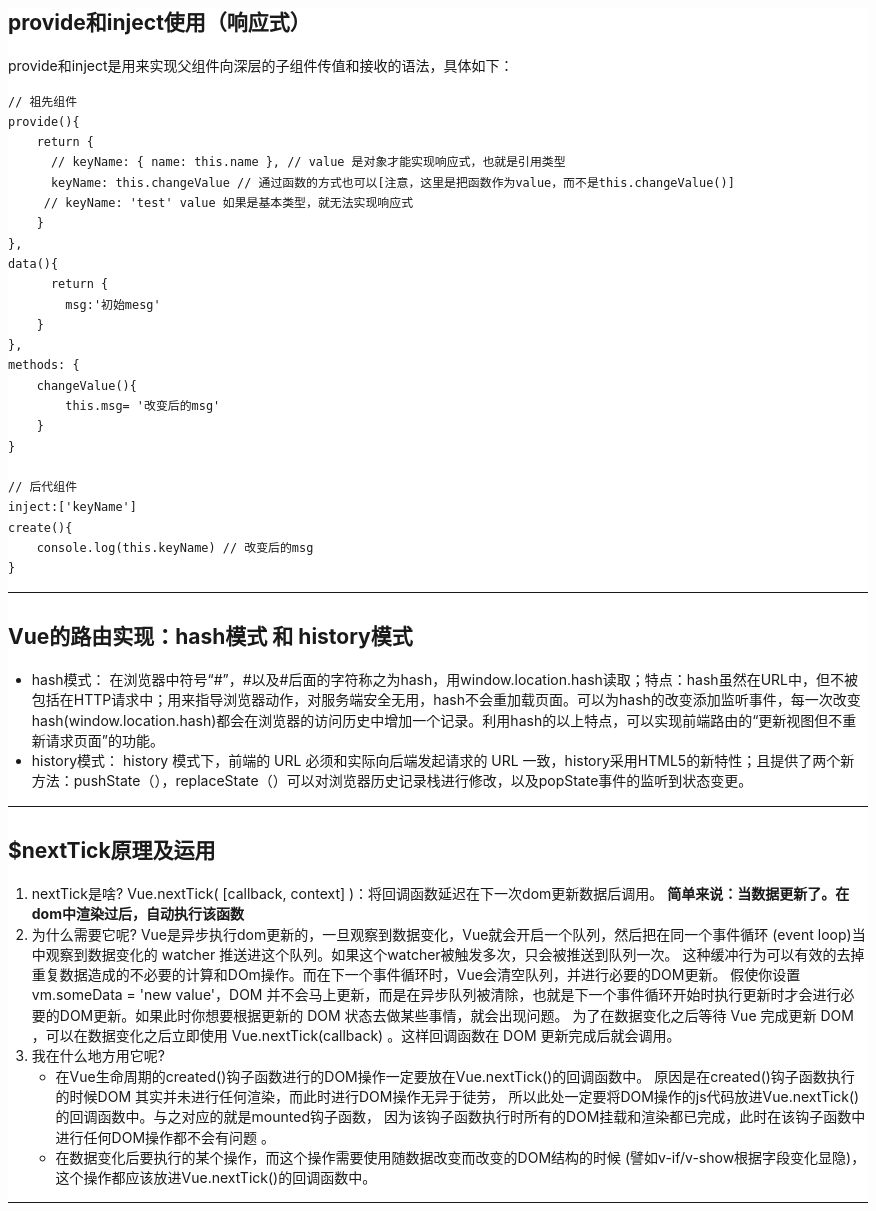 
## provide和inject使用（响应式）
provide和inject是用来实现父组件向深层的子组件传值和接收的语法，具体如下：
```
// 祖先组件
provide(){
    return {
   	  // keyName: { name: this.name }, // value 是对象才能实现响应式，也就是引用类型
      keyName: this.changeValue // 通过函数的方式也可以[注意，这里是把函数作为value，而不是this.changeValue()]
     // keyName: 'test' value 如果是基本类型，就无法实现响应式
    }
},
data(){
	  return {
		msg:'初始mesg'
	}
},
methods: {
  	changeValue(){
  		this.msg= '改变后的msg'
  	}
}  
  
// 后代组件
inject:['keyName']
create(){
	console.log(this.keyName) // 改变后的msg
}
```

---

## Vue的路由实现：hash模式 和 history模式
- hash模式： 在浏览器中符号“#”，#以及#后面的字符称之为hash，用window.location.hash读取；特点：hash虽然在URL中，但不被包括在HTTP请求中；用来指导浏览器动作，对服务端安全无用，hash不会重加载页面。可以为hash的改变添加监听事件，每一次改变hash(window.location.hash)都会在浏览器的访问历史中增加一个记录。利用hash的以上特点，可以实现前端路由的“更新视图但不重新请求页面”的功能。
- history模式： history 模式下，前端的 URL 必须和实际向后端发起请求的 URL 一致，history采用HTML5的新特性；且提供了两个新方法：pushState（），replaceState（）可以对浏览器历史记录栈进行修改，以及popState事件的监听到状态变更。

---

## $nextTick原理及运用
1. nextTick是啥?
Vue.nextTick( [callback, context] )：将回调函数延迟在下一次dom更新数据后调用。 **简单来说：当数据更新了。在dom中渲染过后，自动执行该函数**
2. 为什么需要它呢?
Vue是异步执行dom更新的，一旦观察到数据变化，Vue就会开启一个队列，然后把在同一个事件循环 (event loop)当中观察到数据变化的 watcher 推送进这个队列。如果这个watcher被触发多次，只会被推送到队列一次。
这种缓冲行为可以有效的去掉重复数据造成的不必要的计算和DOm操作。而在下一个事件循环时，Vue会清空队列，并进行必要的DOM更新。
假使你设置 vm.someData = 'new value'，DOM 并不会马上更新，而是在异步队列被清除，也就是下一个事件循环开始时执行更新时才会进行必要的DOM更新。如果此时你想要根据更新的 DOM 状态去做某些事情，就会出现问题。
为了在数据变化之后等待 Vue 完成更新 DOM ，可以在数据变化之后立即使用 Vue.nextTick(callback) 。这样回调函数在 DOM 更新完成后就会调用。
3. 我在什么地方用它呢?
   - 在Vue生命周期的created()钩子函数进行的DOM操作一定要放在Vue.nextTick()的回调函数中。
原因是在created()钩子函数执行的时候DOM 其实并未进行任何渲染，而此时进行DOM操作无异于徒劳，
所以此处一定要将DOM操作的js代码放进Vue.nextTick()的回调函数中。与之对应的就是mounted钩子函数，
因为该钩子函数执行时所有的DOM挂载和渲染都已完成，此时在该钩子函数中进行任何DOM操作都不会有问题 。
   - 在数据变化后要执行的某个操作，而这个操作需要使用随数据改变而改变的DOM结构的时候
(譬如v-if/v-show根据字段变化显隐)，这个操作都应该放进Vue.nextTick()的回调函数中。

---